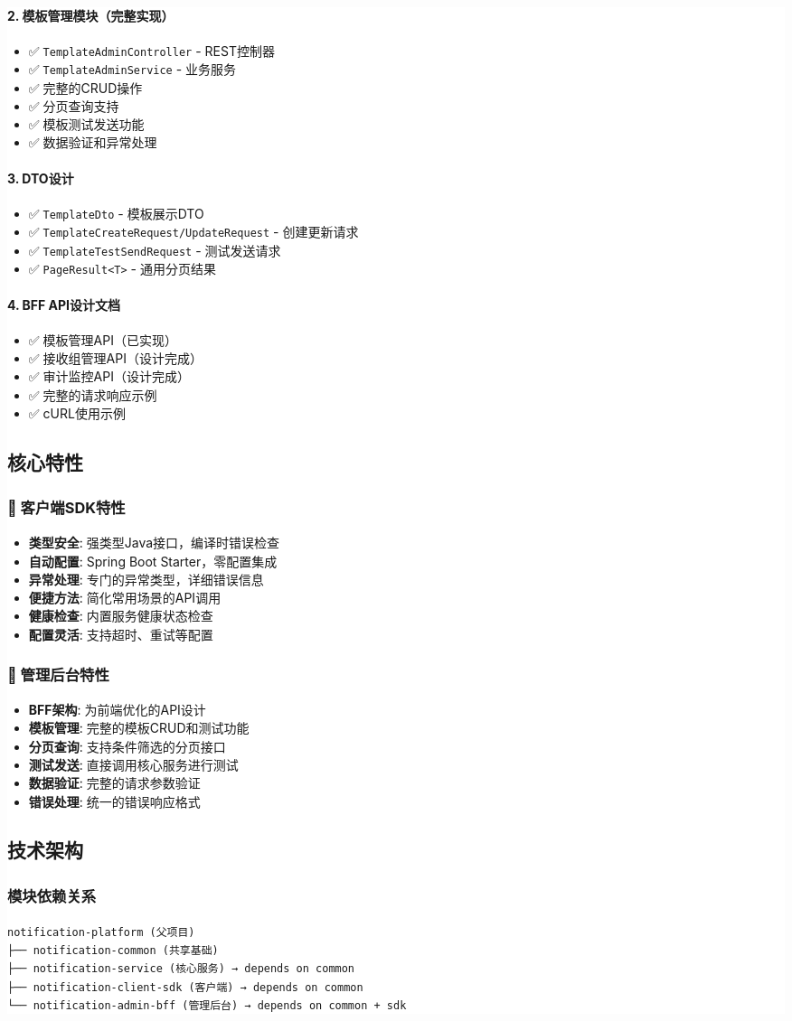 #### 2. 模板管理模块（完整实现）
- ✅ `TemplateAdminController` - REST控制器
- ✅ `TemplateAdminService` - 业务服务
- ✅ 完整的CRUD操作
- ✅ 分页查询支持
- ✅ 模板测试发送功能
- ✅ 数据验证和异常处理

#### 3. DTO设计
- ✅ `TemplateDto` - 模板展示DTO
- ✅ `TemplateCreateRequest/UpdateRequest` - 创建更新请求
- ✅ `TemplateTestSendRequest` - 测试发送请求
- ✅ `PageResult<T>` - 通用分页结果

#### 4. BFF API设计文档
- ✅ 模板管理API（已实现）
- ✅ 接收组管理API（设计完成）
- ✅ 审计监控API（设计完成）
- ✅ 完整的请求响应示例
- ✅ cURL使用示例

## 核心特性

### 🚀 客户端SDK特性
- **类型安全**: 强类型Java接口，编译时错误检查
- **自动配置**: Spring Boot Starter，零配置集成
- **异常处理**: 专门的异常类型，详细错误信息
- **便捷方法**: 简化常用场景的API调用
- **健康检查**: 内置服务健康状态检查
- **配置灵活**: 支持超时、重试等配置

### 🔧 管理后台特性
- **BFF架构**: 为前端优化的API设计
- **模板管理**: 完整的模板CRUD和测试功能
- **分页查询**: 支持条件筛选的分页接口
- **测试发送**: 直接调用核心服务进行测试
- **数据验证**: 完整的请求参数验证
- **错误处理**: 统一的错误响应格式

## 技术架构

### 模块依赖关系
```
notification-platform (父项目)
├── notification-common (共享基础)
├── notification-service (核心服务) → depends on common
├── notification-client-sdk (客户端) → depends on common  
└── notification-admin-bff (管理后台) → depends on common + sdk
```
